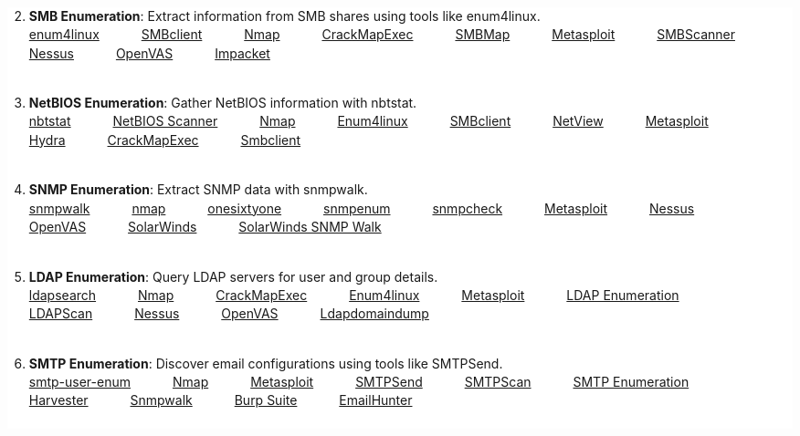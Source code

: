 2. **SMB Enumeration**: Extract information from SMB shares using tools like enum4linux.
<br />[enum4linux](#)&emsp;&emsp;&emsp; 
[SMBclient](#)&emsp;&emsp;&emsp; 
[Nmap](#)&emsp;&emsp;&emsp; 
[CrackMapExec](#)&emsp;&emsp;&emsp; 
[SMBMap](#)&emsp;&emsp;&emsp; 
[Metasploit](#)&emsp;&emsp;&emsp; 
[SMBScanner](#)&emsp;&emsp;&emsp; 
[Nessus](#)&emsp;&emsp;&emsp; 
[OpenVAS](#)&emsp;&emsp;&emsp; 
[Impacket](#)&emsp;&emsp;&emsp;<br /><br />

3. **NetBIOS Enumeration**: Gather NetBIOS information with nbtstat.
<br />[nbtstat](#)&emsp;&emsp;&emsp; 
[NetBIOS Scanner](#)&emsp;&emsp;&emsp; 
[Nmap](#)&emsp;&emsp;&emsp; 
[Enum4linux](#)&emsp;&emsp;&emsp; 
[SMBclient](#)&emsp;&emsp;&emsp; 
[NetView](#)&emsp;&emsp;&emsp; 
[Metasploit](#)&emsp;&emsp;&emsp; 
[Hydra](#)&emsp;&emsp;&emsp; 
[CrackMapExec](#)&emsp;&emsp;&emsp; 
[Smbclient](#)&emsp;&emsp;&emsp;<br /><br />

4. **SNMP Enumeration**: Extract SNMP data with snmpwalk.
<br />[snmpwalk](#)&emsp;&emsp;&emsp; 
[nmap](#)&emsp;&emsp;&emsp; 
[onesixtyone](#)&emsp;&emsp;&emsp; 
[snmpenum](#)&emsp;&emsp;&emsp; 
[snmpcheck](#)&emsp;&emsp;&emsp; 
[Metasploit](#)&emsp;&emsp;&emsp; 
[Nessus](#)&emsp;&emsp;&emsp; 
[OpenVAS](#)&emsp;&emsp;&emsp; 
[SolarWinds](#)&emsp;&emsp;&emsp; 
[SolarWinds SNMP Walk](#)&emsp;&emsp;&emsp;<br /><br />

5. **LDAP Enumeration**: Query LDAP servers for user and group details.
<br />[ldapsearch](#)&emsp;&emsp;&emsp; 
[Nmap](#)&emsp;&emsp;&emsp; 
[CrackMapExec](#)&emsp;&emsp;&emsp; 
[Enum4linux](#)&emsp;&emsp;&emsp; 
[Metasploit](#)&emsp;&emsp;&emsp; 
[LDAP Enumeration](#)&emsp;&emsp;&emsp; 
[LDAPScan](#)&emsp;&emsp;&emsp; 
[Nessus](#)&emsp;&emsp;&emsp; 
[OpenVAS](#)&emsp;&emsp;&emsp; 
[Ldapdomaindump](#)&emsp;&emsp;&emsp;<br /><br />

6. **SMTP Enumeration**: Discover email configurations using tools like SMTPSend.
<br />[smtp-user-enum](#)&emsp;&emsp;&emsp; 
[Nmap](#)&emsp;&emsp;&emsp; 
[Metasploit](#)&emsp;&emsp;&emsp; 
[SMTPSend](#)&emsp;&emsp;&emsp; 
[SMTPScan](#)&emsp;&emsp;&emsp; 
[SMTP Enumeration](#)&emsp;&emsp;&emsp; 
[Harvester](#)&emsp;&emsp;&emsp; 
[Snmpwalk](#)&emsp;&emsp;&emsp; 
[Burp Suite](#)&emsp;&emsp;&emsp; 
[EmailHunter](#)&emsp;&emsp;&emsp;<br /><br />
